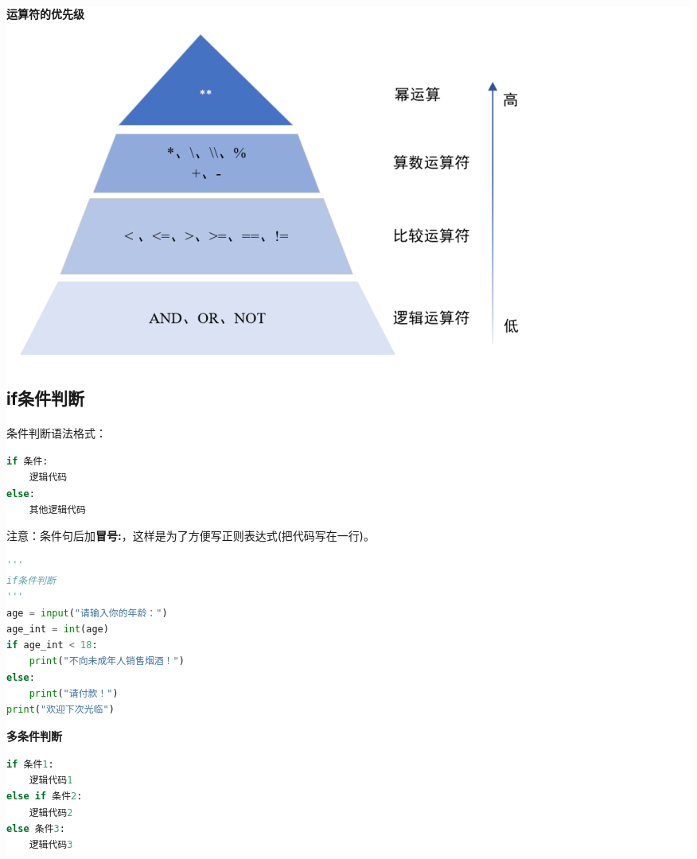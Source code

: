 **运算符的优先级**

![operator_prior](pic/operator_prior.png)

## if条件判断

条件判断语法格式：

```python
if 条件:
    逻辑代码
else:
    其他逻辑代码
```

注意：条件句后加**冒号:**，这样是为了方便写正则表达式(把代码写在一行)。

```python
'''
if条件判断
'''
age = input("请输入你的年龄：")
age_int = int(age)
if age_int < 18:
    print("不向未成年人销售烟酒！")
else:
    print("请付款！")
print("欢迎下次光临")
```

**多条件判断**

```python
if 条件1:
    逻辑代码1
else if 条件2:
    逻辑代码2
else 条件3:
    逻辑代码3
```
